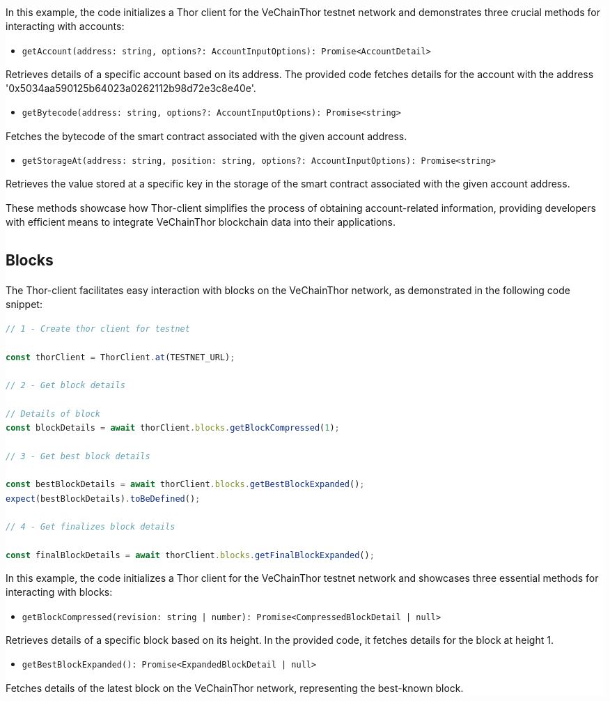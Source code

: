 In this example, the code initializes a Thor client for the VeChainThor testnet network and demonstrates three crucial methods for interacting with accounts:

* `getAccount(address: string, options?: AccountInputOptions): Promise<AccountDetail>`

Retrieves details of a specific account based on its address. The provided code fetches details for the account with the address '0x5034aa590125b64023a0262112b98d72e3c8e40e'.

* `getBytecode(address: string, options?: AccountInputOptions): Promise<string>`

Fetches the bytecode of the smart contract associated with the given account address.

* `getStorageAt(address: string, position: string, options?: AccountInputOptions): Promise<string>`

Retrieves the value stored at a specific key in the storage of the smart contract associated with the given account address.

These methods showcase how Thor-client simplifies the process of obtaining account-related information, providing developers with efficient means to integrate VeChainThor blockchain data into their applications.

## Blocks

The Thor-client facilitates easy interaction with blocks on the VeChainThor network, as demonstrated in the following code snippet:

```typescript
// 1 - Create thor client for testnet

const thorClient = ThorClient.at(TESTNET_URL);

// 2 - Get block details

// Details of block
const blockDetails = await thorClient.blocks.getBlockCompressed(1);

// 3 - Get best block details

const bestBlockDetails = await thorClient.blocks.getBestBlockExpanded();
expect(bestBlockDetails).toBeDefined();

// 4 - Get finalizes block details

const finalBlockDetails = await thorClient.blocks.getFinalBlockExpanded();
```

In this example, the code initializes a Thor client for the VeChainThor testnet network and showcases three essential methods for interacting with blocks:

* `getBlockCompressed(revision: string | number): Promise<CompressedBlockDetail | null>`

Retrieves details of a specific block based on its height. In the provided code, it fetches details for the block at height 1.

* `getBestBlockExpanded(): Promise<ExpandedBlockDetail | null>`

Fetches details of the latest block on the VeChainThor network, representing the best-known block.
